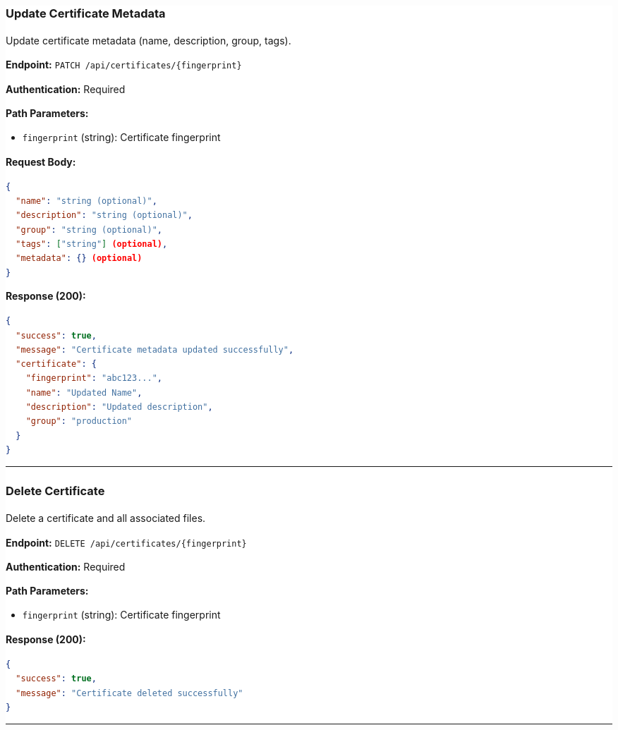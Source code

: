 
### Update Certificate Metadata

Update certificate metadata (name, description, group, tags).

**Endpoint:** `PATCH /api/certificates/{fingerprint}`

**Authentication:** Required

**Path Parameters:**
- `fingerprint` (string): Certificate fingerprint

**Request Body:**
```json
{
  "name": "string (optional)",
  "description": "string (optional)",
  "group": "string (optional)",
  "tags": ["string"] (optional),
  "metadata": {} (optional)
}
```

**Response (200):**
```json
{
  "success": true,
  "message": "Certificate metadata updated successfully",
  "certificate": {
    "fingerprint": "abc123...",
    "name": "Updated Name",
    "description": "Updated description",
    "group": "production"
  }
}
```

---

### Delete Certificate

Delete a certificate and all associated files.

**Endpoint:** `DELETE /api/certificates/{fingerprint}`

**Authentication:** Required

**Path Parameters:**
- `fingerprint` (string): Certificate fingerprint

**Response (200):**
```json
{
  "success": true,
  "message": "Certificate deleted successfully"
}
```

---